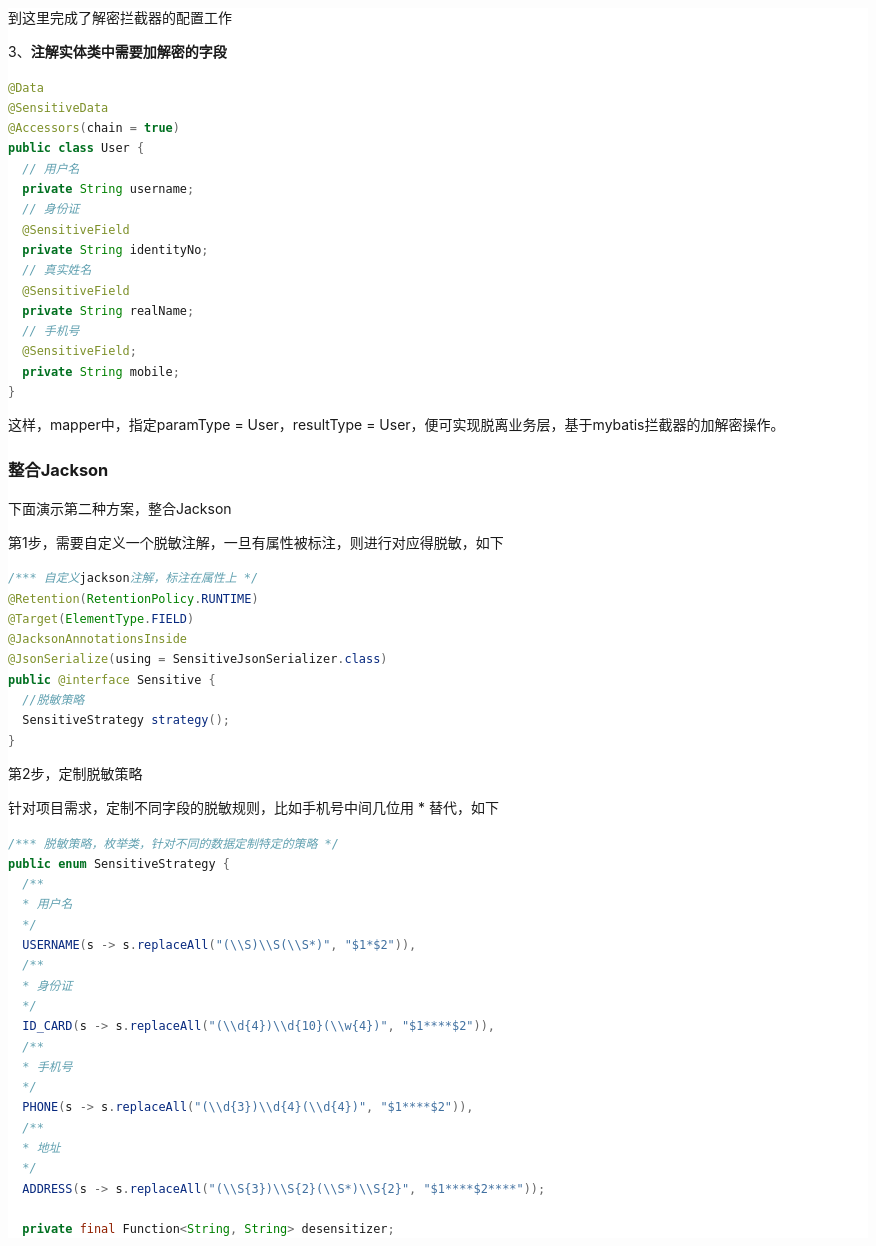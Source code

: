 到这里完成了解密拦截器的配置工作

3、**注解实体类中需要加解密的字段**

```java
@Data
@SensitiveData
@Accessors(chain = true)
public class User {
  // 用户名
  private String username;
  // 身份证
  @SensitiveField
  private String identityNo;
  // 真实姓名
  @SensitiveField
  private String realName;
  // 手机号
  @SensitiveField;
  private String mobile;
}
```

这样，mapper中，指定paramType = User，resultType = User，便可实现脱离业务层，基于mybatis拦截器的加解密操作。

### 整合Jackson

下面演示第二种方案，整合Jackson

第1步，需要自定义一个脱敏注解，一旦有属性被标注，则进行对应得脱敏，如下

```java
/*** 自定义jackson注解，标注在属性上 */ 
@Retention(RetentionPolicy.RUNTIME) 
@Target(ElementType.FIELD) 
@JacksonAnnotationsInside 
@JsonSerialize(using = SensitiveJsonSerializer.class) 
public @interface Sensitive { 
  //脱敏策略 
  SensitiveStrategy strategy(); 
}
```

第2步，定制脱敏策略

针对项目需求，定制不同字段的脱敏规则，比如手机号中间几位用 * 替代，如下

```java
/*** 脱敏策略，枚举类，针对不同的数据定制特定的策略 */ 
public enum SensitiveStrategy { 
  /**
  * 用户名 
  */ 
  USERNAME(s -> s.replaceAll("(\\S)\\S(\\S*)", "$1*$2")), 
  /**
  * 身份证 
  */ 
  ID_CARD(s -> s.replaceAll("(\\d{4})\\d{10}(\\w{4})", "$1****$2")), 
  /**
  * 手机号 
  */ 
  PHONE(s -> s.replaceAll("(\\d{3})\\d{4}(\\d{4})", "$1****$2")), 
  /**
  * 地址 
  */ 
  ADDRESS(s -> s.replaceAll("(\\S{3})\\S{2}(\\S*)\\S{2}", "$1****$2****"));
  
  private final Function<String, String> desensitizer; 
```